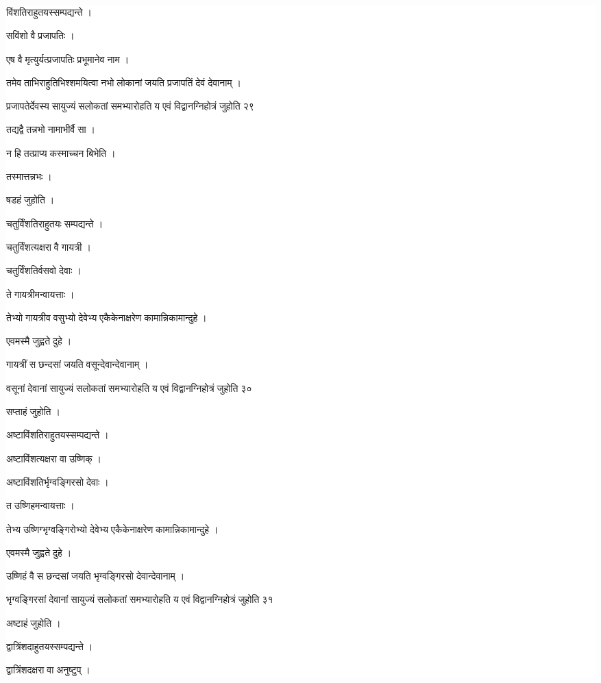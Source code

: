 विंशतिराहुतयस्सम्पद्यन्ते । 

सविंशो वै प्रजापतिः । 

एष वै मृत्युर्यत्प्रजापतिः प्रभूमानेव नाम । 

तमेव ताभिराहुतिभिश्शमयित्वा नभो लोकानां जयति प्रजापतिं देवं देवानाम् । 

प्रजापतेर्देवस्य सायुज्यं सलोकतां समभ्यारोहति य एवं विद्वानग्निहोत्रं
जुहोति २९

 

तद्यद्वै तन्नभो नामाभीर्वै सा । 

न हि तत्प्राप्य कस्माच्चन बिभेति । 

तस्मात्तन्नभः । 

षडहं जुहोति । 

चतुर्विंशतिराहुतयः सम्पद्यन्ते । 

चतुर्विंशत्यक्षरा वै गायत्री । 

चतुर्विंशतिर्वसवो देवाः । 

ते गायत्रीमन्वायत्ताः । 

तेभ्यो गायत्रीव वसुभ्यो देवेभ्य एकैकेनाक्षरेण कामान्निकामान्दुहे । 

एवमस्मै जुह्वते दुहे । 

गायत्रीं स छन्दसां जयति वसून्देवान्देवानाम् । 

वसूनां देवानां सायुज्यं सलोकतां समभ्यारोहति य एवं विद्वानग्निहोत्रं
जुहोति ३०

 

सप्ताहं जुहोति । 

अष्टाविंशतिराहुतयस्सम्पद्यन्ते । 

अष्टाविंशत्यक्षरा वा उष्णिक् । 

अष्टाविंशतिर्भृग्वङ्गिरसो देवाः । 

त उष्णिहमन्वायत्ताः । 

तेभ्य उष्णिग्भृग्वङ्गिरोभ्यो देवेभ्य एकैकेनाक्षरेण कामान्निकामान्दुहे । 

एवमस्मै जुह्वते दुहे । 

उष्णिहं वै स छन्दसां जयति भृग्वङ्गिरसो देवान्देवानाम् । 

भृग्वङ्गिरसां देवानां सायुज्यं सलोकतां समभ्यारोहति य एवं
विद्वानग्निहोत्रं जुहोति ३१

 

अष्टाहं जुहोति । 

द्वात्रिंशदाहुतयस्सम्पद्यन्ते । 

द्वात्रिंशदक्षरा वा अनुष्टुप् । 
